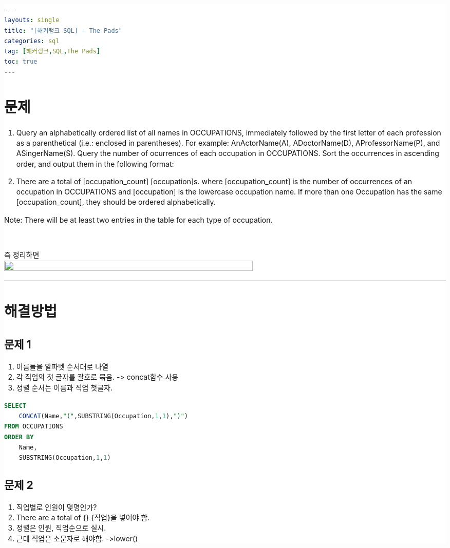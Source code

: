 ```yaml
---
layouts: single
title: "[해커랭크 SQL] - The Pads"
categories: sql
tag: [해커랭크,SQL,The Pads]
toc: true
---
```

# 문제 

1. Query an alphabetically ordered list of all names in OCCUPATIONS, immediately followed by the first letter of each profession as a parenthetical (i.e.: enclosed in parentheses). For example: AnActorName(A), ADoctorName(D), AProfessorName(P), and ASingerName(S).
Query the number of ocurrences of each occupation in OCCUPATIONS. Sort the occurrences in ascending order, and output them in the following format:

2. There are a total of [occupation_count] [occupation]s.
where [occupation_count] is the number of occurrences of an occupation in OCCUPATIONS and [occupation] is the lowercase occupation name. If more than one Occupation has the same [occupation_count], they should be ordered alphabetically.

Note: There will be at least two entries in the table for each type of occupation.

<br>

즉 정리하면    
<img src="{{site.url}}\images\2025-01-15-헤커랭크-SQL-The-PADS/2025-01-15-15-35-36.png" width="75%" height="75%" />
   
--- 

# 해결방법 
## 문제 1 
1. 이름들을 알파벳 순서대로 나열
2. 각 직업의 첫 글자를 괄호로 묶음. -> concat함수 사용
3. 정렬 순서는 이름과 직업 첫글자. 

```sql
SELECT 
    CONCAT(Name,"(",SUBSTRING(Occupation,1,1),")")
FROM OCCUPATIONS
ORDER BY 
    Name, 
    SUBSTRING(Occupation,1,1)
```


## 문제 2 
1. 직업별로 인원이 몇명인가? 
2. There are a total of {} {직업}을 넣어야 함. 
3. 정렬은 인원, 직업순으로 실시. 
4. 근데 직업은 소문자로 해야함. ->lower()
